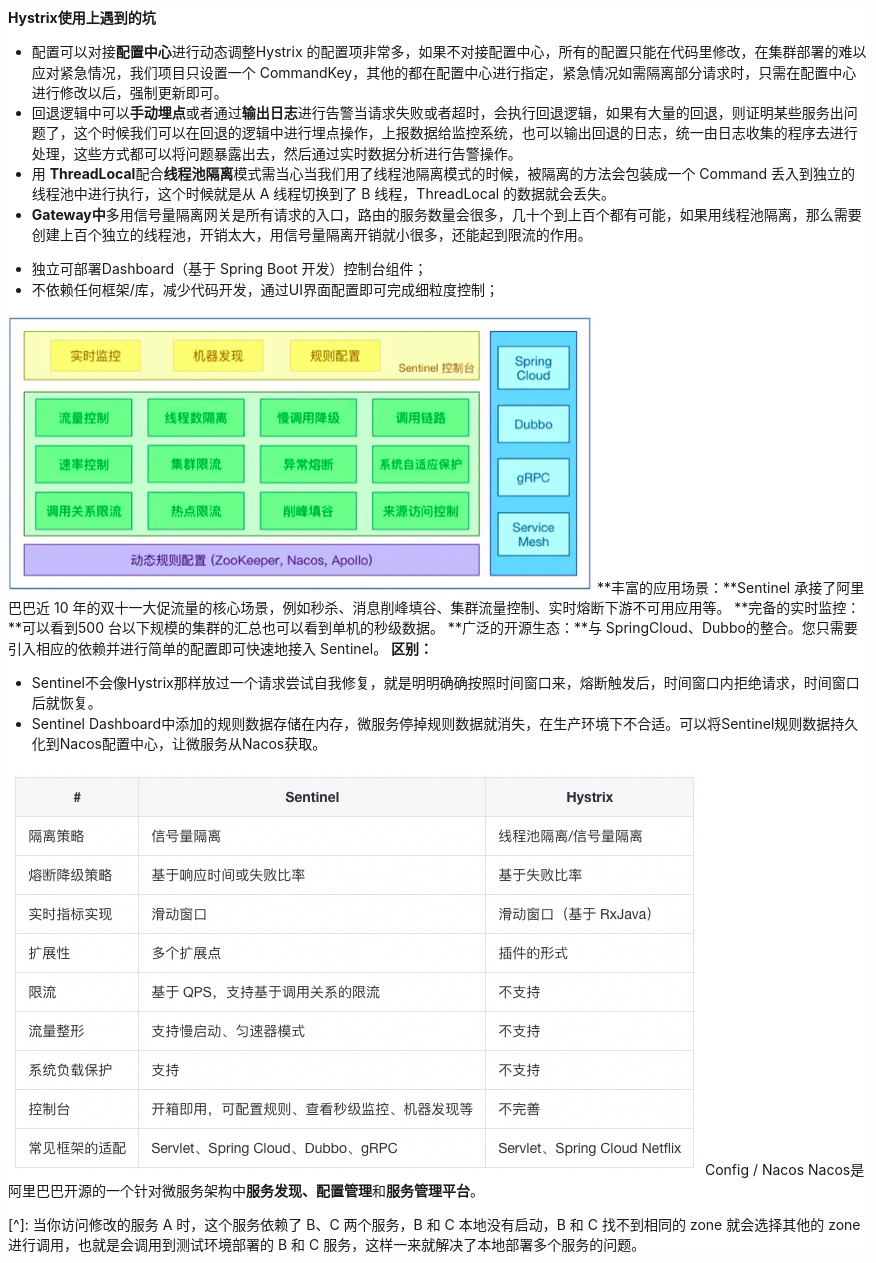 **Hystrix使用上遇到的坑**

- 配置可以对接**配置中心**进行动态调整Hystrix 的配置项非常多，如果不对接配置中心，所有的配置只能在代码里修改，在集群部署的难以应对紧急情况，我们项目只设置一个 CommandKey，其他的都在配置中心进行指定，紧急情况如需隔离部分请求时，只需在配置中心进行修改以后，强制更新即可。
- 回退逻辑中可以**手动埋点**或者通过**输出日志**进行告警当请求失败或者超时，会执行回退逻辑，如果有大量的回退，则证明某些服务出问题了，这个时候我们可以在回退的逻辑中进行埋点操作，上报数据给监控系统，也可以输出回退的日志，统一由日志收集的程序去进行处理，这些方式都可以将问题暴露出去，然后通过实时数据分析进行告警操作。
- 用 **ThreadLocal**配合**线程池隔离**模式需当心当我们用了线程池隔离模式的时候，被隔离的方法会包装成一个 Command 丢入到独立的线程池中进行执行，这个时候就是从 A 线程切换到了 B 线程，ThreadLocal 的数据就会丢失。
- **Gateway中**多用信号量隔离网关是所有请求的入口，路由的服务数量会很多，几十个到上百个都有可能，如果用线程池隔离，那么需要创建上百个独立的线程池，开销太大，用信号量隔离开销就小很多，还能起到限流的作用。

[^常见问题]: Hystrix的超时时间要⼤于Ribbon的超时时间，因为Hystrix将请求包装了起来，特别需要注意的是，如果Ribbon开启了重试机制，⽐如重试3 次，Ribbon 的超时为 1 秒，那么Hystrix 的超时时间应该⼤于 3 秒，否则就会出现 Ribbon 还在重试中，⽽ Hystrix 已经超时的现象。
**Sentinel**
Sentinel是⼀个⾯向云原⽣微服务的流量控制、熔断降级组件。
替代Hystrix，针对问题：服务雪崩、服务降级、服务熔断、服务限流
Hystrix区别：

- 独⽴可部署Dashboard（基于 Spring Boot 开发）控制台组件；
- 不依赖任何框架/库，减少代码开发，通过UI界⾯配置即可完成细粒度控制；

![1714392935912-52d6dbf6-460d-4841-9b26-4f8c1e850289.png](./img/2rMH6uAsBGpTp9Ch/1714392935912-52d6dbf6-460d-4841-9b26-4f8c1e850289-869866.png)
**丰富的应⽤场景：**Sentinel 承接了阿⾥巴巴近 10 年的双⼗⼀⼤促流量的核⼼场景，例如秒杀、消息削峰填⾕、集群流量控制、实时熔断下游不可⽤应⽤等。
**完备的实时监控：**可以看到500 台以下规模的集群的汇总也可以看到单机的秒级数据。
**⼴泛的开源⽣态：**与 SpringCloud、Dubbo的整合。您只需要引⼊相应的依赖并进⾏简单的配置即可快速地接⼊ Sentinel。
**区别：**

- Sentinel不会像Hystrix那样放过⼀个请求尝试⾃我修复，就是明明确确按照时间窗⼝来，熔断触发后，时间窗⼝内拒绝请求，时间窗⼝后就恢复。
- Sentinel Dashboard中添加的规则数据存储在内存，微服务停掉规则数据就消失，在⽣产环境下不合适。可以将Sentinel规则数据持久化到Nacos配置中⼼，让微服务从Nacos获取。

![1714392935919-e61f9361-b5b4-4e41-b653-d4aa2a6552d8.png](./img/2rMH6uAsBGpTp9Ch/1714392935919-e61f9361-b5b4-4e41-b653-d4aa2a6552d8-504385.png)
Config / Nacos
Nacos是阿⾥巴巴开源的⼀个针对微服务架构中**服务发现、配置管理**和**服务管理平台**。

[^]: 当你访问修改的服务 A 时，这个服务依赖了 B、C 两个服务，B 和 C 本地没有启动，B 和 C 找不到相同的 zone 就会选择其他的 zone 进行调用，也就是会调用到测试环境部署的 B 和 C 服务，这样一来就解决了本地部署多个服务的问题。